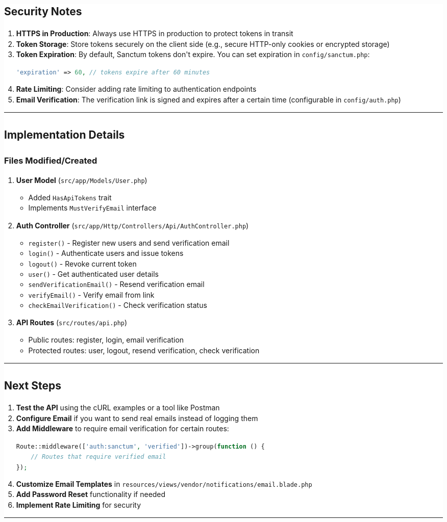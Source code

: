 
## Security Notes

1. **HTTPS in Production**: Always use HTTPS in production to protect tokens in transit
2. **Token Storage**: Store tokens securely on the client side (e.g., secure HTTP-only cookies or encrypted storage)
3. **Token Expiration**: By default, Sanctum tokens don't expire. You can set expiration in `config/sanctum.php`:
   ```php
   'expiration' => 60, // tokens expire after 60 minutes
   ```
4. **Rate Limiting**: Consider adding rate limiting to authentication endpoints
5. **Email Verification**: The verification link is signed and expires after a certain time (configurable in `config/auth.php`)

---

## Implementation Details

### Files Modified/Created

1. **User Model** (`src/app/Models/User.php`)
   - Added `HasApiTokens` trait
   - Implements `MustVerifyEmail` interface

2. **Auth Controller** (`src/app/Http/Controllers/Api/AuthController.php`)
   - `register()` - Register new users and send verification email
   - `login()` - Authenticate users and issue tokens
   - `logout()` - Revoke current token
   - `user()` - Get authenticated user details
   - `sendVerificationEmail()` - Resend verification email
   - `verifyEmail()` - Verify email from link
   - `checkEmailVerification()` - Check verification status

3. **API Routes** (`src/routes/api.php`)
   - Public routes: register, login, email verification
   - Protected routes: user, logout, resend verification, check verification

---

## Next Steps

1. **Test the API** using the cURL examples or a tool like Postman
2. **Configure Email** if you want to send real emails instead of logging them
3. **Add Middleware** to require email verification for certain routes:
   ```php
   Route::middleware(['auth:sanctum', 'verified'])->group(function () {
       // Routes that require verified email
   });
   ```
4. **Customize Email Templates** in `resources/views/vendor/notifications/email.blade.php`
5. **Add Password Reset** functionality if needed
6. **Implement Rate Limiting** for security

---